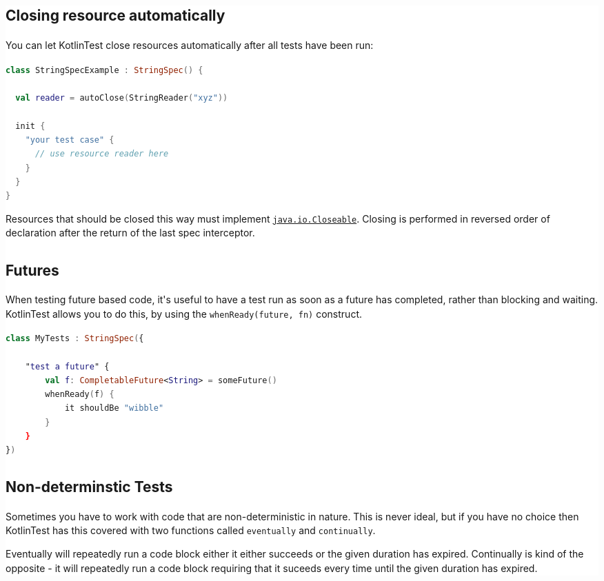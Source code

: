 


Closing resource automatically
--------------------------------------------

You can let KotlinTest close resources automatically after all tests have been run:

```kotlin
class StringSpecExample : StringSpec() {

  val reader = autoClose(StringReader("xyz"))

  init {
    "your test case" {
      // use resource reader here
    }
  }
}
```

Resources that should be closed this way must implement [`java.io.Closeable`](http://docs.oracle.com/javase/6/docs/api/java/io/Closeable.html). Closing is performed in
reversed order of declaration after the return of the last spec interceptor.








Futures
-------

When testing future based code, it's useful to have a test run as soon as a future has completed, rather than blocking and waiting.
KotlinTest allows you to do this, by using the `whenReady(future, fn)` construct.

```kotlin
class MyTests : StringSpec({

    "test a future" {
        val f: CompletableFuture<String> = someFuture()
        whenReady(f) {
            it shouldBe "wibble"
        }
    }
})
```



Non-determinstic Tests
----------------------

Sometimes you have to work with code that are non-deterministic in nature. This is never ideal, but if you have no choice then
KotlinTest has this covered with two functions called `eventually` and `continually`.

Eventually will repeatedly run a code block either it either succeeds or the given duration has expired.
Continually is kind of the opposite - it will repeatedly run a code block requiring that it suceeds every time until the given duration has expired.
